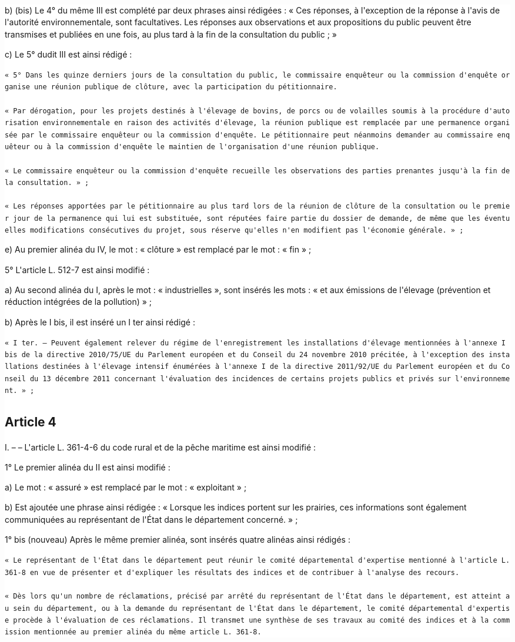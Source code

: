 b) (bis) Le 4° du même III est complété par deux phrases ainsi rédigées : « Ces réponses, à l'exception de la réponse à l'avis de l'autorité environnementale, sont facultatives. Les réponses aux observations et aux propositions du public peuvent être transmises et publiées en une fois, au plus tard à la fin de la consultation du public ; »

c) Le 5° dudit III est ainsi rédigé :

    « 5° Dans les quinze derniers jours de la consultation du public, le commissaire enquêteur ou la commission d'enquête organise une réunion publique de clôture, avec la participation du pétitionnaire.

    « Par dérogation, pour les projets destinés à l'élevage de bovins, de porcs ou de volailles soumis à la procédure d'autorisation environnementale en raison des activités d'élevage, la réunion publique est remplacée par une permanence organisée par le commissaire enquêteur ou la commission d'enquête. Le pétitionnaire peut néanmoins demander au commissaire enquêteur ou à la commission d'enquête le maintien de l'organisation d'une réunion publique.

    « Le commissaire enquêteur ou la commission d'enquête recueille les observations des parties prenantes jusqu'à la fin de la consultation. » ;

    « Les réponses apportées par le pétitionnaire au plus tard lors de la réunion de clôture de la consultation ou le premier jour de la permanence qui lui est substituée, sont réputées faire partie du dossier de demande, de même que les éventuelles modifications consécutives du projet, sous réserve qu'elles n'en modifient pas l'économie générale. » ;

e) Au premier alinéa du IV, le mot : « clôture » est remplacé par le mot : « fin » ;

5° L'article L. 512-7 est ainsi modifié :

a) Au second alinéa du I, après le mot : « industrielles », sont insérés les mots : « et aux émissions de l'élevage (prévention et réduction intégrées de la pollution) » ;

b) Après le I bis, il est inséré un I ter ainsi rédigé :

    « I ter. – Peuvent également relever du régime de l'enregistrement les installations d'élevage mentionnées à l'annexe I bis de la directive 2010/75/UE du Parlement européen et du Conseil du 24 novembre 2010 précitée, à l'exception des installations destinées à l'élevage intensif énumérées à l'annexe I de la directive 2011/92/UE du Parlement européen et du Conseil du 13 décembre 2011 concernant l'évaluation des incidences de certains projets publics et privés sur l'environnement. » ;

## Article 4

I. – – L'article L. 361-4-6 du code rural et de la pêche maritime est ainsi modifié :

1° Le premier alinéa du II est ainsi modifié :

a) Le mot : « assuré » est remplacé par le mot : « exploitant » ;

b) Est ajoutée une phrase ainsi rédigée : « Lorsque les indices portent sur les prairies, ces informations sont également communiquées au représentant de l'État dans le département concerné. » ;

1° bis (nouveau) Après le même premier alinéa, sont insérés quatre alinéas ainsi rédigés :

    « Le représentant de l'État dans le département peut réunir le comité départemental d'expertise mentionné à l'article L. 361-8 en vue de présenter et d'expliquer les résultats des indices et de contribuer à l'analyse des recours.

    « Dès lors qu'un nombre de réclamations, précisé par arrêté du représentant de l'État dans le département, est atteint au sein du département, ou à la demande du représentant de l'État dans le département, le comité départemental d'expertise procède à l'évaluation de ces réclamations. Il transmet une synthèse de ses travaux au comité des indices et à la commission mentionnée au premier alinéa du même article L. 361-8.
